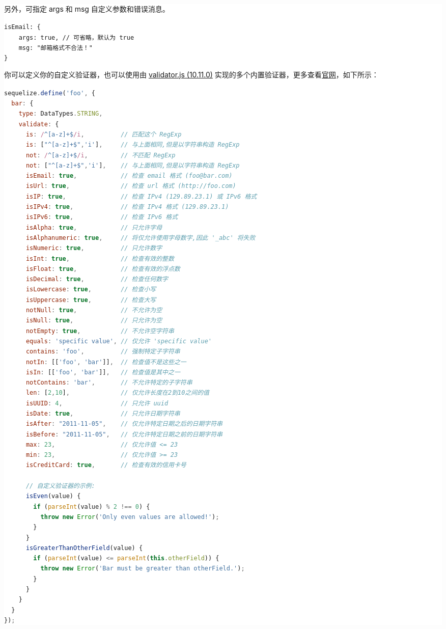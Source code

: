 另外，可指定 args 和 msg 自定义参数和错误消息。

```
isEmail: {
    args: true, // 可省略，默认为 true
    msg: "邮箱格式不合法！"
}
```

你可以定义你的自定义验证器，也可以使用由 [validator.js (10.11.0)](https://github.com/chriso/validator.js) 实现的多个内置验证器，更多查看[官网](https://www.sequelize.com.cn/core-concepts/validations-and-constraints)，如下所示：

```js
sequelize.define('foo', {
  bar: {
    type: DataTypes.STRING,
    validate: {
      is: /^[a-z]+$/i,          // 匹配这个 RegExp
      is: ["^[a-z]+$",'i'],     // 与上面相同,但是以字符串构造 RegExp
      not: /^[a-z]+$/i,         // 不匹配 RegExp
      not: ["^[a-z]+$",'i'],    // 与上面相同,但是以字符串构造 RegExp
      isEmail: true,            // 检查 email 格式 (foo@bar.com)
      isUrl: true,              // 检查 url 格式 (http://foo.com)
      isIP: true,               // 检查 IPv4 (129.89.23.1) 或 IPv6 格式
      isIPv4: true,             // 检查 IPv4 格式 (129.89.23.1)
      isIPv6: true,             // 检查 IPv6 格式
      isAlpha: true,            // 只允许字母
      isAlphanumeric: true,     // 将仅允许使用字母数字,因此 '_abc' 将失败
      isNumeric: true,          // 只允许数字
      isInt: true,              // 检查有效的整数
      isFloat: true,            // 检查有效的浮点数
      isDecimal: true,          // 检查任何数字
      isLowercase: true,        // 检查小写
      isUppercase: true,        // 检查大写
      notNull: true,            // 不允许为空
      isNull: true,             // 只允许为空
      notEmpty: true,           // 不允许空字符串
      equals: 'specific value', // 仅允许 'specific value'
      contains: 'foo',          // 强制特定子字符串
      notIn: [['foo', 'bar']],  // 检查值不是这些之一
      isIn: [['foo', 'bar']],   // 检查值是其中之一
      notContains: 'bar',       // 不允许特定的子字符串
      len: [2,10],              // 仅允许长度在2到10之间的值
      isUUID: 4,                // 只允许 uuid
      isDate: true,             // 只允许日期字符串
      isAfter: "2011-11-05",    // 仅允许特定日期之后的日期字符串
      isBefore: "2011-11-05",   // 仅允许特定日期之前的日期字符串
      max: 23,                  // 仅允许值 <= 23
      min: 23,                  // 仅允许值 >= 23
      isCreditCard: true,       // 检查有效的信用卡号

      // 自定义验证器的示例:
      isEven(value) {
        if (parseInt(value) % 2 !== 0) {
          throw new Error('Only even values are allowed!');
        }
      }
      isGreaterThanOtherField(value) {
        if (parseInt(value) <= parseInt(this.otherField)) {
          throw new Error('Bar must be greater than otherField.');
        }
      }
    }
  }
});
```